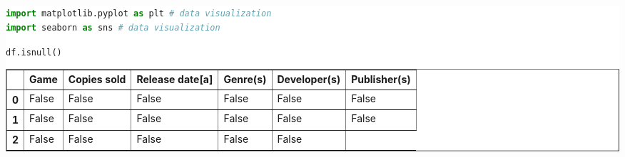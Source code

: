 </div>




```python
import matplotlib.pyplot as plt # data visualization
import seaborn as sns # data visualization
```


```python
df.isnull()
```




<div>
<style scoped>
    .dataframe tbody tr th:only-of-type {
        vertical-align: middle;
    }

    .dataframe tbody tr th {
        vertical-align: top;
    }

    .dataframe thead th {
        text-align: right;
    }
</style>
<table border="1" class="dataframe">
  <thead>
    <tr style="text-align: right;">
      <th></th>
      <th>Game</th>
      <th>Copies sold</th>
      <th>Release date[a]</th>
      <th>Genre(s)</th>
      <th>Developer(s)</th>
      <th>Publisher(s)</th>
    </tr>
  </thead>
  <tbody>
    <tr>
      <th>0</th>
      <td>False</td>
      <td>False</td>
      <td>False</td>
      <td>False</td>
      <td>False</td>
      <td>False</td>
    </tr>
    <tr>
      <th>1</th>
      <td>False</td>
      <td>False</td>
      <td>False</td>
      <td>False</td>
      <td>False</td>
      <td>False</td>
    </tr>
    <tr>
      <th>2</th>
      <td>False</td>
      <td>False</td>
      <td>False</td>
      <td>False</td>
      <td>False</td>